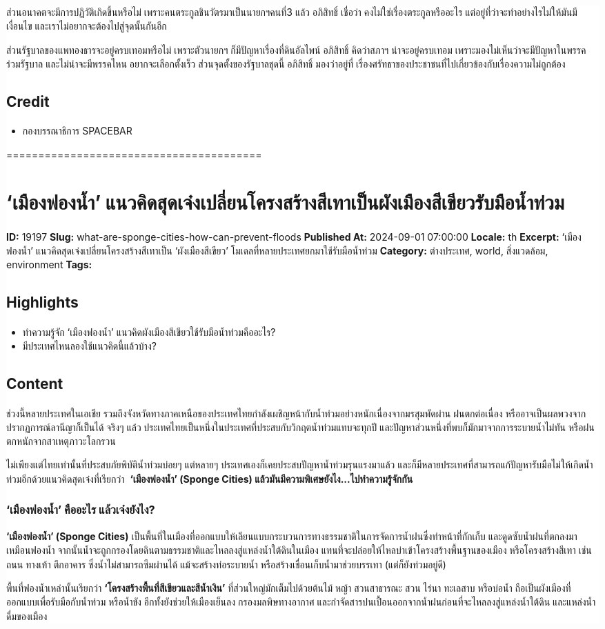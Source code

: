 ส่วนอนาคตจะมีการปฏิวัติเกิดขึ้นหรือไม่ เพราะคนตระกูลชินวัตรมาเป็นนายกฯคนที่3 แล้ว อภิสิทธิ์ เชื่อว่า คงไม่ใช่เรื่องตระกูลหรืออะไร แต่อยู่ที่ว่าจะทำอย่างไรไม่ให้มันมีเงื่อนไข และเราไม่อยากจะต้องไปสู่จุดนั้นกันอีก

ส่วนรัฐบาลของแพทองธารจะอยู่ครบเทอมหรือไม่ เพราะตัวนายกฯ ก็มีปัญหาเรื่องที่ดินอัลไพน์ อภิสิทธิ์ คิดว่าสภาฯ น่าจะอยู่ครบเทอม เพราะมองไม่เห็นว่าจะมีปัญหาในพรรคร่วมรัฐบาล และไม่น่าจะมีพรรคไหน อยากจะเลือกตั้งเร็ว ส่วนจุดตั้งของรัฐบาลชุดนี้ อภิสิทธิ์ มองว่าอยู่ที่ เรื่องศรัทธาของประชาชนที่ไปเกี่ยวข้องกับเรื่องความไม่ถูกต้อง

## Credit
- กองบรรณาธิการ SPACEBAR


========================================

# ‘เมืองฟองน้ำ’ แนวคิดสุดเจ๋งเปลี่ยนโครงสร้างสีเทาเป็นผังเมืองสีเขียวรับมือน้ำท่วม 

**ID:** 19197
**Slug:** what-are-sponge-cities-how-can-prevent-floods
**Published At:** 2024-09-01 07:00:00
**Locale:** th
**Excerpt:** ‘เมืองฟองน้ำ’ แนวคิดสุดเจ๋งเปลี่ยนโครงสร้างสีเทาเป็น ‘ผังเมืองสีเขียว’ โมเดลที่หลายประเทศยกมาใช้รับมือน้ำท่วม 
**Category:** ต่างประเทศ, world, สิ่งแวดล้อม, environment
**Tags:** 

## Highlights
- ทำความรู้จัก ‘เมืองฟองน้ำ’ แนวคิดผังเมืองสีเขียวใช้รับมือน้ำท่วมคืออะไร? 
- มีประเทศไหนลองใช้แนวคิดนี้แล้วบ้าง? 

## Content

ช่วงนี้หลายประเทศในเอเชีย รวมถึงจังหวัดทางภาคเหนือของประเทศไทยกำลังเผชิญหน้ากับน้ำท่วมอย่างหนักเนื่องจากมรสุมพัดผ่าน ฝนตกต่อเนื่อง หรืออาจเป็นผลพวงจากปรากฏการณ์ลานีญาก็เป็นได้ จริงๆ แล้ว ประเทศไทยเป็นหนึ่งในประเทศที่ประสบกับวิกฤตน้ำท่วมแทบจะทุกปี และปัญหาส่วนหนึ่งที่พบก็มักมาจากการระบายน้ำไม่ทัน หรือฝนตกหนักจากสาเหตุภาวะโลกรวน 

ไม่เพียงแต่ไทยเท่านั้นที่ประสบภัยพิบัติน้ำท่วมบ่อยๆ แต่หลายๆ ประเทศเองก็เคยประสบปัญหาน้ำท่วมรุนแรงมาแล้ว และก็มีหลายประเทศที่สามารถแก้ปัญหารับมือไม่ให้เกิดน้ำท่วมอีกด้วยแนวคิดสุดเจ๋งที่เรียกว่า  **‘เมืองฟองน้ำ’ (Sponge Cities) แล้วมันมีความพิเศษยังไง...ไปทำความรู้จักกัน** 

### **‘เมืองฟองน้ำ’ คืออะไร แล้วเจ๋งยังไง?**

**‘เมืองฟองน้ำ’ (Sponge Cities)** เป็นพื้นที่ในเมืองที่ออกแบบให้เลียนแบบกระบวนการทางธรรมชาติในการจัดการน้ำฝนซึ่งทำหน้าที่กักเก็บ และดูดซับน้ำฝนที่ตกลงมาเหมือนฟองน้ำ จากนั้นน้ำจะถูกกรองโดยดินตามธรรมชาติและไหลลงสู่แหล่งน้ำใต้ดินในเมือง แทนที่จะปล่อยให้ไหลบ่าเข้าโครงสร้างพื้นฐานของเมือง หรือโครงสร้างสีเทา เช่น ถนน ทางเท้า ตึกอาคาร ซึ่งน้ำไม่สามารถซึมผ่านได้ แม้จะสร้างท่อระบายน้ำ หรือสร้างเขื่อนเก็บน้ำมาช่วยบรรเทา (แต่ก็ยังท่วมอยู่ดี) 

พื้นที่ฟองน้ำเหล่านั้นเรียกว่า **‘โครงสร้างพื้นที่สีเขียวและสีน้ำเงิน’** ที่ส่วนใหญ่มักเต็มไปด้วยต้นไม้ หญ้า สวนสาธารณะ สวน ไร่นา ทะเลสาบ หรือบ่อน้ำ ถือเป็นผังเมืองที่ออกแบบเพื่อรับมือกับน้ำท่วม หรือน้ำขัง อีกทั้งยังช่วยให้เมืองเย็นลง กรองมลพิษทางอากาศ และกำจัดสารปนเปื้อนออกจากน้ำฝนก่อนที่จะไหลลงสู่แหล่งน้ำใต้ดิน และแหล่งน้ำดื่มของเมือง   
